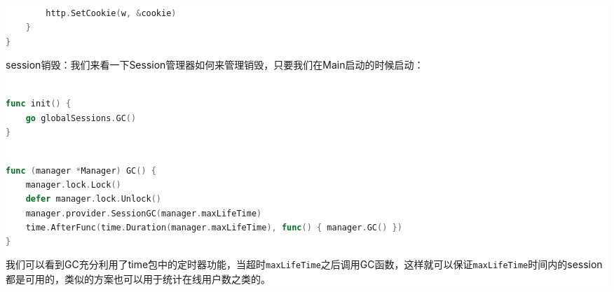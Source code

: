 ```Go
		http.SetCookie(w, &cookie)
	}
}

```
session销毁：我们来看一下Session管理器如何来管理销毁，只要我们在Main启动的时候启动：
```Go

func init() {
	go globalSessions.GC()
}
```

```Go

func (manager *Manager) GC() {
	manager.lock.Lock()
	defer manager.lock.Unlock()
	manager.provider.SessionGC(manager.maxLifeTime)
	time.AfterFunc(time.Duration(manager.maxLifeTime), func() { manager.GC() })
}
```
我们可以看到GC充分利用了time包中的定时器功能，当超时`maxLifeTime`之后调用GC函数，这样就可以保证`maxLifeTime`时间内的session都是可用的，类似的方案也可以用于统计在线用户数之类的。


